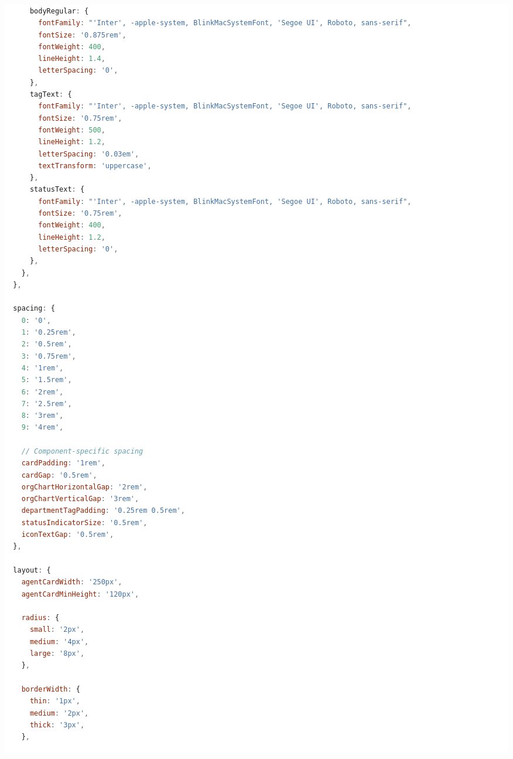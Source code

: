 ```javascript
      bodyRegular: {
        fontFamily: "'Inter', -apple-system, BlinkMacSystemFont, 'Segoe UI', Roboto, sans-serif",
        fontSize: '0.875rem',
        fontWeight: 400,
        lineHeight: 1.4,
        letterSpacing: '0',
      },
      tagText: {
        fontFamily: "'Inter', -apple-system, BlinkMacSystemFont, 'Segoe UI', Roboto, sans-serif",
        fontSize: '0.75rem',
        fontWeight: 500,
        lineHeight: 1.2,
        letterSpacing: '0.03em',
        textTransform: 'uppercase',
      },
      statusText: {
        fontFamily: "'Inter', -apple-system, BlinkMacSystemFont, 'Segoe UI', Roboto, sans-serif",
        fontSize: '0.75rem',
        fontWeight: 400,
        lineHeight: 1.2,
        letterSpacing: '0',
      },
    },
  },
  
  spacing: {
    0: '0',
    1: '0.25rem',
    2: '0.5rem',
    3: '0.75rem',
    4: '1rem',
    5: '1.5rem',
    6: '2rem',
    7: '2.5rem',
    8: '3rem',
    9: '4rem',
    
    // Component-specific spacing
    cardPadding: '1rem',
    cardGap: '0.5rem',
    orgChartHorizontalGap: '2rem',
    orgChartVerticalGap: '3rem',
    departmentTagPadding: '0.25rem 0.5rem',
    statusIndicatorSize: '0.5rem',
    iconTextGap: '0.5rem',
  },
  
  layout: {
    agentCardWidth: '250px',
    agentCardMinHeight: '120px',
    
    radius: {
      small: '2px',
      medium: '4px',
      large: '8px',
    },
    
    borderWidth: {
      thin: '1px',
      medium: '2px',
      thick: '3px',
    },
    
```